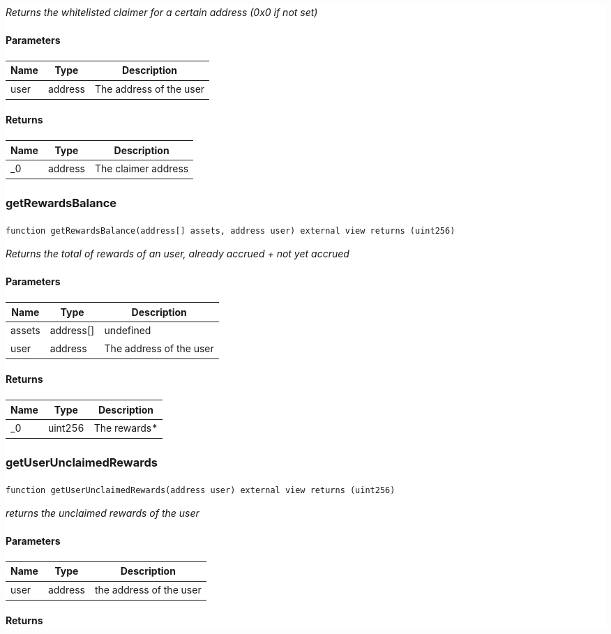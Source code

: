 *Returns the whitelisted claimer for a certain address (0x0 if not set)*

#### Parameters

| Name | Type | Description |
|---|---|---|
| user | address | The address of the user

#### Returns

| Name | Type | Description |
|---|---|---|
| _0 | address | The claimer address

### getRewardsBalance

```solidity
function getRewardsBalance(address[] assets, address user) external view returns (uint256)
```



*Returns the total of rewards of an user, already accrued + not yet accrued*

#### Parameters

| Name | Type | Description |
|---|---|---|
| assets | address[] | undefined
| user | address | The address of the user

#### Returns

| Name | Type | Description |
|---|---|---|
| _0 | uint256 | The rewards*

### getUserUnclaimedRewards

```solidity
function getUserUnclaimedRewards(address user) external view returns (uint256)
```



*returns the unclaimed rewards of the user*

#### Parameters

| Name | Type | Description |
|---|---|---|
| user | address | the address of the user

#### Returns

